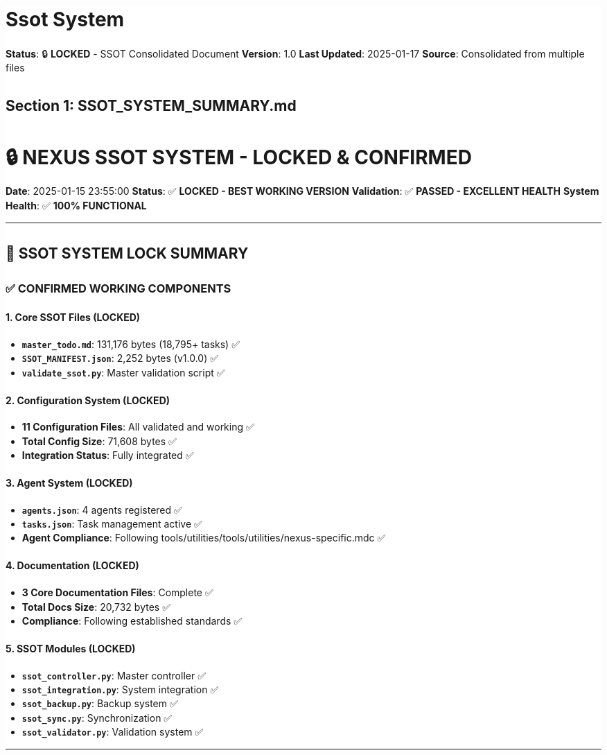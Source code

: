 # Ssot System

**Status**: 🔒 **LOCKED** - SSOT Consolidated Document
**Version**: 1.0
**Last Updated**: 2025-01-17
**Source**: Consolidated from multiple files

## Section 1: SSOT_SYSTEM_SUMMARY.md

# 🔒 **NEXUS SSOT SYSTEM - LOCKED & CONFIRMED**

**Date**: 2025-01-15 23:55:00
**Status**: ✅ **LOCKED - BEST WORKING VERSION**
**Validation**: ✅ **PASSED - EXCELLENT HEALTH**
**System Health**: ✅ **100% FUNCTIONAL**

---

## 🎯 **SSOT SYSTEM LOCK SUMMARY**

### **✅ CONFIRMED WORKING COMPONENTS**

#### **1. Core SSOT Files (LOCKED)**

- **`master_todo.md`**: 131,176 bytes (18,795+ tasks) ✅
- **`SSOT_MANIFEST.json`**: 2,252 bytes (v1.0.0) ✅
- **`validate_ssot.py`**: Master validation script ✅

#### **2. Configuration System (LOCKED)**

- **11 Configuration Files**: All validated and working ✅
- **Total Config Size**: 71,608 bytes ✅
- **Integration Status**: Fully integrated ✅

#### **3. Agent System (LOCKED)**

- **`agents.json`**: 4 agents registered ✅
- **`tasks.json`**: Task management active ✅
- **Agent Compliance**: Following tools/utilities/tools/utilities/nexus-specific.mdc ✅

#### **4. Documentation (LOCKED)**

- **3 Core Documentation Files**: Complete ✅
- **Total Docs Size**: 20,732 bytes ✅
- **Compliance**: Following established standards ✅

#### **5. SSOT Modules (LOCKED)**

- **`ssot_controller.py`**: Master controller ✅
- **`ssot_integration.py`**: System integration ✅
- **`ssot_backup.py`**: Backup system ✅
- **`ssot_sync.py`**: Synchronization ✅
- **`ssot_validator.py`**: Validation system ✅

---